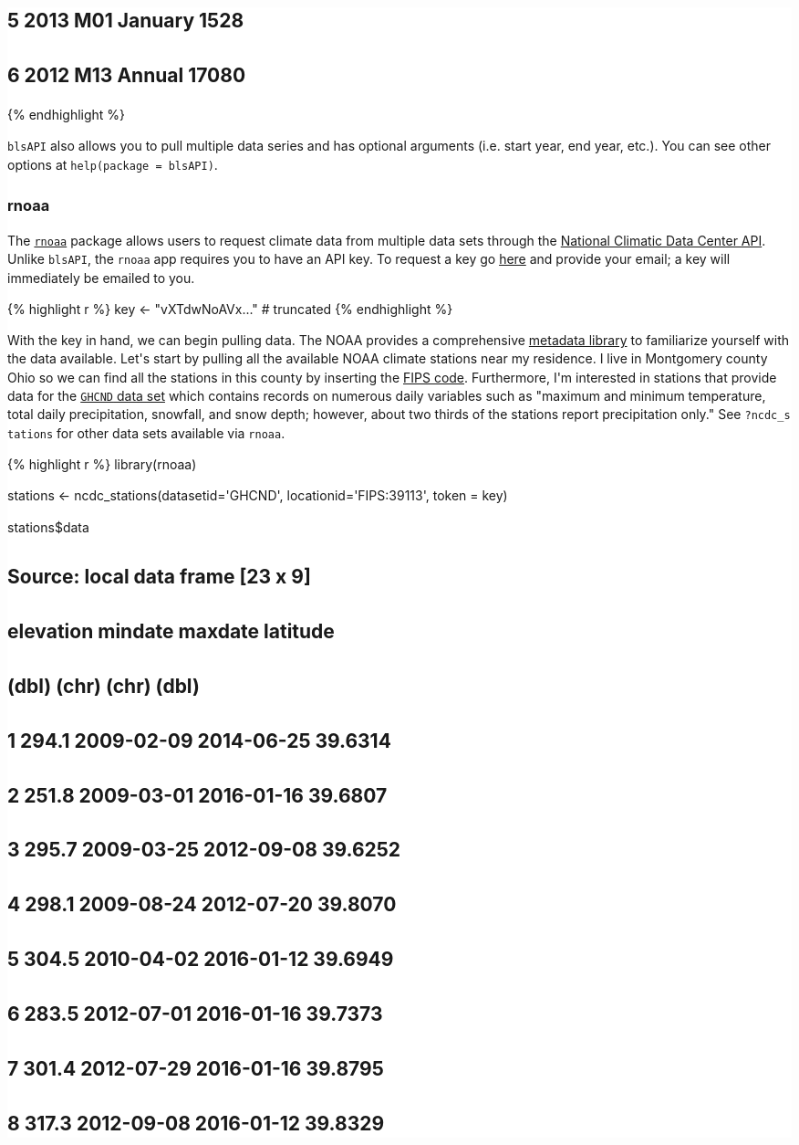 ## 5 2013    M01    January  1528
## 6 2012    M13     Annual 17080
{% endhighlight %}

`blsAPI` also allows you to pull multiple data series and has optional arguments (i.e. start year, end year, etc.). You can see other options at `help(package = blsAPI)`.

<a name="rnoaa"></a>

### rnoaa
The [`rnoaa`](https://ropensci.org/tutorials/rnoaa_tutorial.html) package allows users to request climate data from multiple data sets through the [National Climatic Data Center API](http://www.ncdc.noaa.gov/cdo-web/webservices/v2). Unlike `blsAPI`, the `rnoaa` app requires you to have an API key.  To request a key go [here](http://www.ncdc.noaa.gov/cdo-web/token) and provide your email; a key will immediately be emailed to you. 




{% highlight r %}
key <- "vXTdwNoAVx..." # truncated 
{% endhighlight %}

With the key in hand, we can begin pulling data.  The NOAA provides a comprehensive [metadata library](http://www.ncdc.noaa.gov/homr/reports) to familiarize yourself with the data available. Let's start by pulling all the available NOAA climate stations near my residence. I live in Montgomery county Ohio so we can find all the stations in this county by inserting the [FIPS code](http://www.census.gov/geo/reference/codes/cou.html). Furthermore, I'm interested in stations that provide data for the [`GHCND` data set](https://www.ncdc.noaa.gov/oa/climate/ghcn-daily/) which contains records on numerous daily variables such as "maximum and minimum temperature, total daily precipitation, snowfall, and snow depth; however, about two thirds of the stations report precipitation only." See `?ncdc_stations` for other data sets available via `rnoaa`.


{% highlight r %}
library(rnoaa)

stations <- ncdc_stations(datasetid='GHCND', 
              locationid='FIPS:39113',
              token = key)

stations$data
## Source: local data frame [23 x 9]
## 
##    elevation    mindate    maxdate latitude
##        (dbl)      (chr)      (chr)    (dbl)
## 1      294.1 2009-02-09 2014-06-25  39.6314
## 2      251.8 2009-03-01 2016-01-16  39.6807
## 3      295.7 2009-03-25 2012-09-08  39.6252
## 4      298.1 2009-08-24 2012-07-20  39.8070
## 5      304.5 2010-04-02 2016-01-12  39.6949
## 6      283.5 2012-07-01 2016-01-16  39.7373
## 7      301.4 2012-07-29 2016-01-16  39.8795
## 8      317.3 2012-09-08 2016-01-12  39.8329
